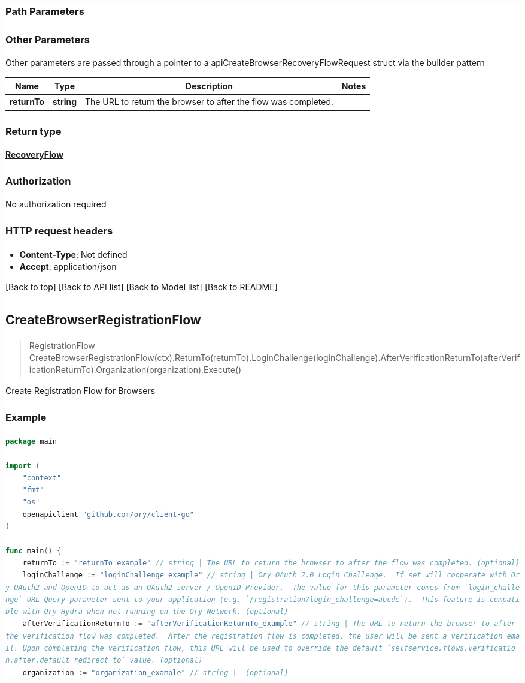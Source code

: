 ### Path Parameters



### Other Parameters

Other parameters are passed through a pointer to a apiCreateBrowserRecoveryFlowRequest struct via the builder pattern


Name | Type | Description  | Notes
------------- | ------------- | ------------- | -------------
 **returnTo** | **string** | The URL to return the browser to after the flow was completed. | 

### Return type

[**RecoveryFlow**](RecoveryFlow.md)

### Authorization

No authorization required

### HTTP request headers

- **Content-Type**: Not defined
- **Accept**: application/json

[[Back to top]](#) [[Back to API list]](../README.md#documentation-for-api-endpoints)
[[Back to Model list]](../README.md#documentation-for-models)
[[Back to README]](../README.md)


## CreateBrowserRegistrationFlow

> RegistrationFlow CreateBrowserRegistrationFlow(ctx).ReturnTo(returnTo).LoginChallenge(loginChallenge).AfterVerificationReturnTo(afterVerificationReturnTo).Organization(organization).Execute()

Create Registration Flow for Browsers



### Example

```go
package main

import (
	"context"
	"fmt"
	"os"
	openapiclient "github.com/ory/client-go"
)

func main() {
	returnTo := "returnTo_example" // string | The URL to return the browser to after the flow was completed. (optional)
	loginChallenge := "loginChallenge_example" // string | Ory OAuth 2.0 Login Challenge.  If set will cooperate with Ory OAuth2 and OpenID to act as an OAuth2 server / OpenID Provider.  The value for this parameter comes from `login_challenge` URL Query parameter sent to your application (e.g. `/registration?login_challenge=abcde`).  This feature is compatible with Ory Hydra when not running on the Ory Network. (optional)
	afterVerificationReturnTo := "afterVerificationReturnTo_example" // string | The URL to return the browser to after the verification flow was completed.  After the registration flow is completed, the user will be sent a verification email. Upon completing the verification flow, this URL will be used to override the default `selfservice.flows.verification.after.default_redirect_to` value. (optional)
	organization := "organization_example" // string |  (optional)

```